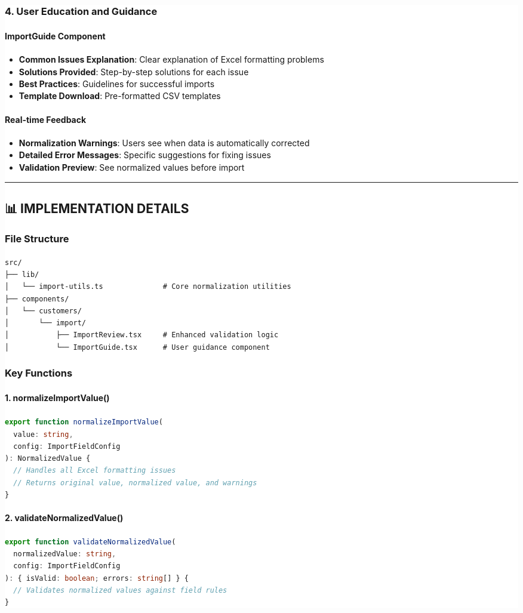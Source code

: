 ### **4. User Education and Guidance**

#### **ImportGuide Component**
- **Common Issues Explanation**: Clear explanation of Excel formatting problems
- **Solutions Provided**: Step-by-step solutions for each issue
- **Best Practices**: Guidelines for successful imports
- **Template Download**: Pre-formatted CSV templates

#### **Real-time Feedback**
- **Normalization Warnings**: Users see when data is automatically corrected
- **Detailed Error Messages**: Specific suggestions for fixing issues
- **Validation Preview**: See normalized values before import

---

## 📊 **IMPLEMENTATION DETAILS**

### **File Structure**
```
src/
├── lib/
│   └── import-utils.ts              # Core normalization utilities
├── components/
│   └── customers/
│       └── import/
│           ├── ImportReview.tsx     # Enhanced validation logic
│           └── ImportGuide.tsx      # User guidance component
```

### **Key Functions**

#### **1. normalizeImportValue()**
```typescript
export function normalizeImportValue(
  value: string, 
  config: ImportFieldConfig
): NormalizedValue {
  // Handles all Excel formatting issues
  // Returns original value, normalized value, and warnings
}
```

#### **2. validateNormalizedValue()**
```typescript
export function validateNormalizedValue(
  normalizedValue: string,
  config: ImportFieldConfig
): { isValid: boolean; errors: string[] } {
  // Validates normalized values against field rules
}
```
